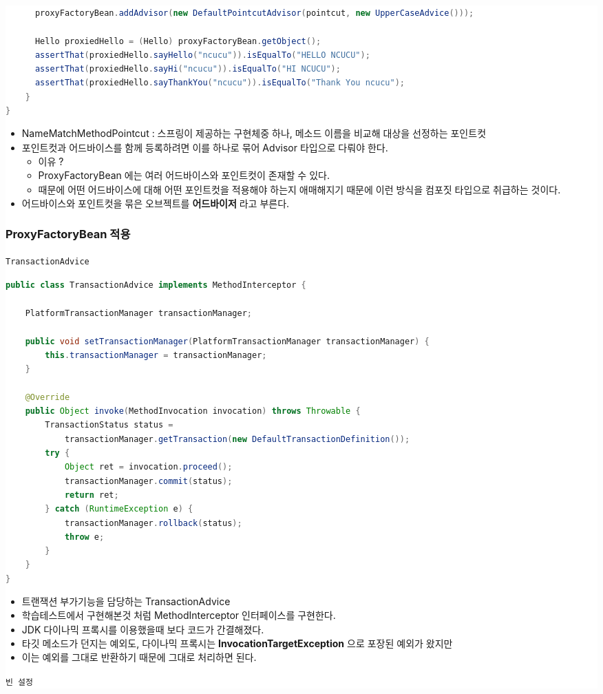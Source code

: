 ```java
      proxyFactoryBean.addAdvisor(new DefaultPointcutAdvisor(pointcut, new UpperCaseAdvice()));

      Hello proxiedHello = (Hello) proxyFactoryBean.getObject();
      assertThat(proxiedHello.sayHello("ncucu")).isEqualTo("HELLO NCUCU");
      assertThat(proxiedHello.sayHi("ncucu")).isEqualTo("HI NCUCU");
      assertThat(proxiedHello.sayThankYou("ncucu")).isEqualTo("Thank You ncucu");
    }
}
```
- NameMatchMethodPointcut : 스프링이 제공하는 구현체중 하나, 메소드 이름을 비교해 대상을 선정하는 포인트컷
- 포인트컷과 어드바이스를 함께 등록하려면 이를 하나로 묶어 Advisor 타입으로 다뤄야 한다.
  - 이유 ?
  - ProxyFactoryBean 에는 여러 어드바이스와 포인트컷이 존재할 수 있다.
  - 때문에 어떤 어드바이스에 대해 어떤 포인트컷을 적용해야 하는지 애매해지기 때문에 이런 방식을 컴포짓 타입으로 취급하는 것이다.
- 어드바이스와 포인트컷을 묶은 오브젝트를 **어드바이저** 라고 부른다.

### ProxyFactoryBean 적용

`TransactionAdvice`

```java
public class TransactionAdvice implements MethodInterceptor {

    PlatformTransactionManager transactionManager;

    public void setTransactionManager(PlatformTransactionManager transactionManager) {
        this.transactionManager = transactionManager;
    }

    @Override
    public Object invoke(MethodInvocation invocation) throws Throwable {
        TransactionStatus status =
            transactionManager.getTransaction(new DefaultTransactionDefinition());
        try {
            Object ret = invocation.proceed();
            transactionManager.commit(status);
            return ret;
        } catch (RuntimeException e) {
            transactionManager.rollback(status);
            throw e;
        }
    }
}
```
- 트랜잭션 부가기능을 담당하는 TransactionAdvice
- 학습테스트에서 구현해본것 처럼 MethodInterceptor 인터페이스를 구현한다.
- JDK 다이나믹 프록시를 이용했을때 보다 코드가 간결해졌다.
- 타깃 메소드가 던지는 예외도, 다이나믹 프록시는 **InvocationTargetException** 으로 포장된 예외가 왔지만
- 이는 예외를 그대로 반환하기 때문에 그대로 처리하면 된다.

`빈 설정`
